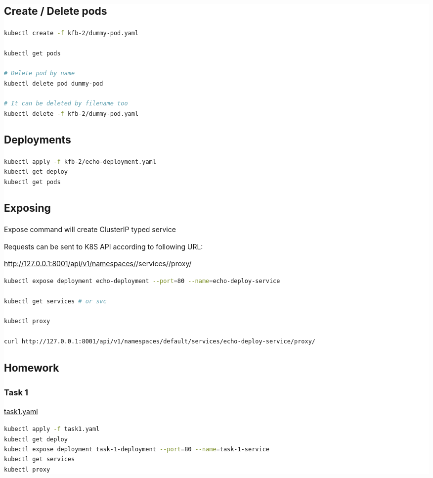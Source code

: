## Create / Delete pods

```bash
kubectl create -f kfb-2/dummy-pod.yaml

kubectl get pods

# Delete pod by name
kubectl delete pod dummy-pod

# It can be deleted by filename too
kubectl delete -f kfb-2/dummy-pod.yaml
```

## Deployments

```bash
kubectl apply -f kfb-2/echo-deployment.yaml
kubectl get deploy
kubectl get pods
```

## Exposing

Expose command will create ClusterIP typed service

Requests can be sent to K8S API according to following URL:

http://127.0.0.1:8001/api/v1/namespaces/<NS name>/services/<SVC name>/proxy/

```bash
kubectl expose deployment echo-deployment --port=80 --name=echo-deploy-service

kubectl get services # or svc

kubectl proxy

curl http://127.0.0.1:8001/api/v1/namespaces/default/services/echo-deploy-service/proxy/
```

## Homework

### Task 1

[task1.yaml](./02/task1.yaml)

```bash
kubectl apply -f task1.yaml
kubectl get deploy
kubectl expose deployment task-1-deployment --port=80 --name=task-1-service
kubectl get services
kubectl proxy
```
